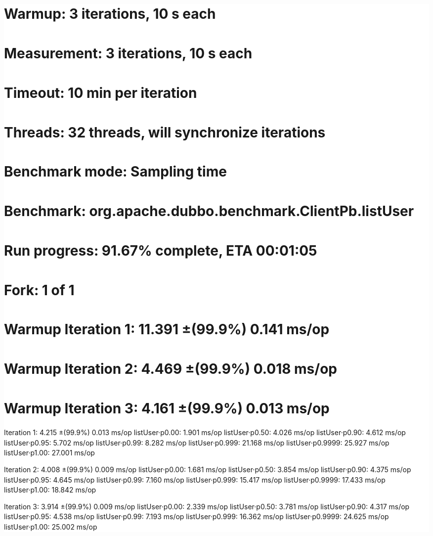 # Warmup: 3 iterations, 10 s each
# Measurement: 3 iterations, 10 s each
# Timeout: 10 min per iteration
# Threads: 32 threads, will synchronize iterations
# Benchmark mode: Sampling time
# Benchmark: org.apache.dubbo.benchmark.ClientPb.listUser

# Run progress: 91.67% complete, ETA 00:01:05
# Fork: 1 of 1
# Warmup Iteration   1: 11.391 ±(99.9%) 0.141 ms/op
# Warmup Iteration   2: 4.469 ±(99.9%) 0.018 ms/op
# Warmup Iteration   3: 4.161 ±(99.9%) 0.013 ms/op
Iteration   1: 4.215 ±(99.9%) 0.013 ms/op
                 listUser·p0.00:   1.901 ms/op
                 listUser·p0.50:   4.026 ms/op
                 listUser·p0.90:   4.612 ms/op
                 listUser·p0.95:   5.702 ms/op
                 listUser·p0.99:   8.282 ms/op
                 listUser·p0.999:  21.168 ms/op
                 listUser·p0.9999: 25.927 ms/op
                 listUser·p1.00:   27.001 ms/op

Iteration   2: 4.008 ±(99.9%) 0.009 ms/op
                 listUser·p0.00:   1.681 ms/op
                 listUser·p0.50:   3.854 ms/op
                 listUser·p0.90:   4.375 ms/op
                 listUser·p0.95:   4.645 ms/op
                 listUser·p0.99:   7.160 ms/op
                 listUser·p0.999:  15.417 ms/op
                 listUser·p0.9999: 17.433 ms/op
                 listUser·p1.00:   18.842 ms/op

Iteration   3: 3.914 ±(99.9%) 0.009 ms/op
                 listUser·p0.00:   2.339 ms/op
                 listUser·p0.50:   3.781 ms/op
                 listUser·p0.90:   4.317 ms/op
                 listUser·p0.95:   4.538 ms/op
                 listUser·p0.99:   7.193 ms/op
                 listUser·p0.999:  16.362 ms/op
                 listUser·p0.9999: 24.625 ms/op
                 listUser·p1.00:   25.002 ms/op
